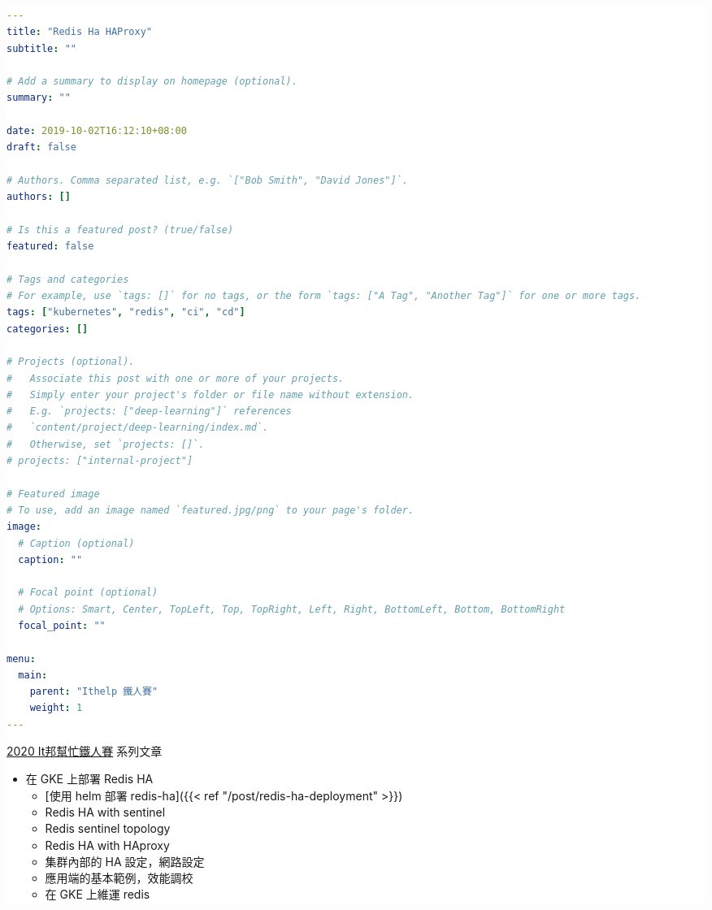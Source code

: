 ```yaml
---
title: "Redis Ha HAProxy"
subtitle: ""

# Add a summary to display on homepage (optional).
summary: ""

date: 2019-10-02T16:12:10+08:00
draft: false

# Authors. Comma separated list, e.g. `["Bob Smith", "David Jones"]`.
authors: []

# Is this a featured post? (true/false)
featured: false

# Tags and categories
# For example, use `tags: []` for no tags, or the form `tags: ["A Tag", "Another Tag"]` for one or more tags.
tags: ["kubernetes", "redis", "ci", "cd"]
categories: []

# Projects (optional).
#   Associate this post with one or more of your projects.
#   Simply enter your project's folder or file name without extension.
#   E.g. `projects: ["deep-learning"]` references 
#   `content/project/deep-learning/index.md`.
#   Otherwise, set `projects: []`.
# projects: ["internal-project"]

# Featured image
# To use, add an image named `featured.jpg/png` to your page's folder. 
image:
  # Caption (optional)
  caption: ""

  # Focal point (optional)
  # Options: Smart, Center, TopLeft, Top, TopRight, Left, Right, BottomLeft, Bottom, BottomRight
  focal_point: ""

menu:
  main:
    parent: "Ithelp 鐵人賽"
    weight: 1
---
```


[2020 It邦幫忙鐵人賽](https://ithelp.ithome.com.tw/2020ironman) 系列文章

- 在 GKE 上部署 Redis HA
  - [使用 helm 部署 redis-ha]({{< ref "/post/redis-ha-deployment" >}})
  - Redis HA with sentinel
  - Redis sentinel topology
  - Redis HA with HAproxy
  - 集群內部的 HA 設定，網路設定
  - 應用端的基本範例，效能調校
  - 在 GKE 上維運 redis

